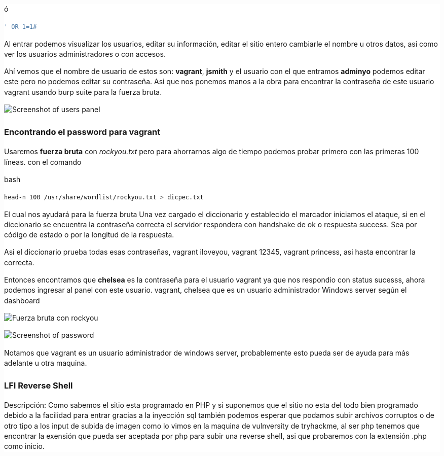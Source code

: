 ó

```sql
' OR 1=1#
```

Al entrar podemos visualizar los usuarios, editar su información, editar el sitio entero cambiarle el nombre u otros datos, asi como ver los usuarios administradores o con accesos. 

Ahí vemos que el nombre de usuario de estos son: **vagrant**, **jsmith** y el usuario con el que entramos **adminyo** podemos editar este pero no podemos editar su contraseña.
Asi que nos ponemos manos a la obra para encontrar la contraseña de este usuario vagrant usando burp suite para la fuerza bruta.

![Screenshot of users panel](https://i.postimg.cc/6p8FbRwq/users-edit.png
)

### Encontrando el password para vagrant

Usaremos **fuerza bruta** con *rockyou.txt* pero para ahorrarnos algo de tiempo podemos probar primero con las primeras 100 líneas. con el comando

bash
```bash
head-n 100 /usr/share/wordlist/rockyou.txt > dicpec.txt
```

El cual nos ayudará para la fuerza bruta Una vez cargado el diccionario y establecido el marcador iniciamos el ataque, si en el diccionario se encuentra la contraseña correcta el servidor respondera con handshake de ok o respuesta success. Sea por código de estado o por la longitud de la respuesta. 

Asi el diccionario prueba todas esas contraseñas, vagrant iloveyou, vagrant 12345, vagrant princess, asi hasta encontrar la correcta.

Entonces encontramos que **chelsea** es la contraseña para el usuario vagrant ya que nos respondio con status sucesss, ahora podemos ingresar al panel con este usuario. vagrant, chelsea que es un usuario administrador Windows server según el dashboard

![Fuerza bruta con rockyou](https://i.postimg.cc/Y041BpS6/fuerza-bruta-rock-you.png
)

![Screenshot of password](https://i.postimg.cc/br6F3YB1/vagrant-password.png
)

Notamos que vagrant es un usuario administrador de windows server, probablemente esto pueda ser de ayuda para más adelante u otra maquina.

### LFI Reverse Shell

Descripción: Como sabemos el sitio esta programado en PHP y si suponemos que el sitio no esta del todo bien programado debido a la facilidad para entrar gracias a la inyección sql también podemos esperar que podamos subir archivos corruptos o de otro tipo a los input de subida de imagen como lo vimos en la maquina de vulnversity de tryhackme, al ser php tenemos que encontrar la exensión que pueda ser aceptada por php para subir una reverse shell, asi que probaremos con la extensión .php como inicio.
